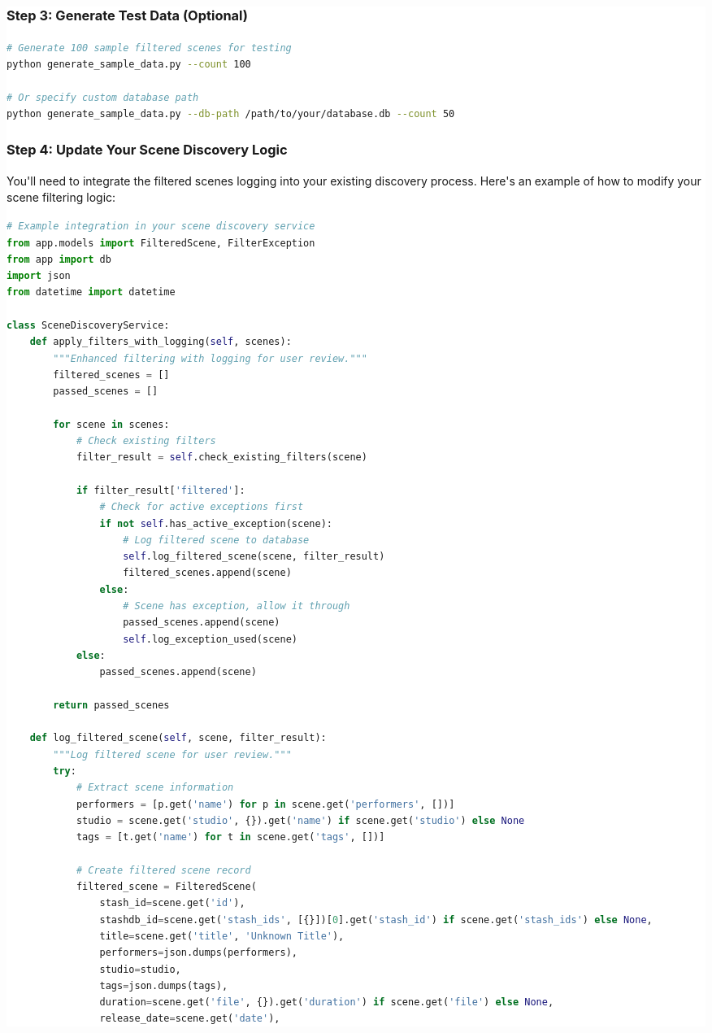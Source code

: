 ### Step 3: Generate Test Data (Optional)
```bash
# Generate 100 sample filtered scenes for testing
python generate_sample_data.py --count 100

# Or specify custom database path
python generate_sample_data.py --db-path /path/to/your/database.db --count 50
```

### Step 4: Update Your Scene Discovery Logic
You'll need to integrate the filtered scenes logging into your existing discovery process. Here's an example of how to modify your scene filtering logic:

```python
# Example integration in your scene discovery service
from app.models import FilteredScene, FilterException
from app import db
import json
from datetime import datetime

class SceneDiscoveryService:
    def apply_filters_with_logging(self, scenes):
        """Enhanced filtering with logging for user review."""
        filtered_scenes = []
        passed_scenes = []
        
        for scene in scenes:
            # Check existing filters
            filter_result = self.check_existing_filters(scene)
            
            if filter_result['filtered']:
                # Check for active exceptions first
                if not self.has_active_exception(scene):
                    # Log filtered scene to database
                    self.log_filtered_scene(scene, filter_result)
                    filtered_scenes.append(scene)
                else:
                    # Scene has exception, allow it through
                    passed_scenes.append(scene)
                    self.log_exception_used(scene)
            else:
                passed_scenes.append(scene)
        
        return passed_scenes

    def log_filtered_scene(self, scene, filter_result):
        """Log filtered scene for user review."""
        try:
            # Extract scene information
            performers = [p.get('name') for p in scene.get('performers', [])]
            studio = scene.get('studio', {}).get('name') if scene.get('studio') else None
            tags = [t.get('name') for t in scene.get('tags', [])]
            
            # Create filtered scene record
            filtered_scene = FilteredScene(
                stash_id=scene.get('id'),
                stashdb_id=scene.get('stash_ids', [{}])[0].get('stash_id') if scene.get('stash_ids') else None,
                title=scene.get('title', 'Unknown Title'),
                performers=json.dumps(performers),
                studio=studio,
                tags=json.dumps(tags),
                duration=scene.get('file', {}).get('duration') if scene.get('file') else None,
                release_date=scene.get('date'),
```